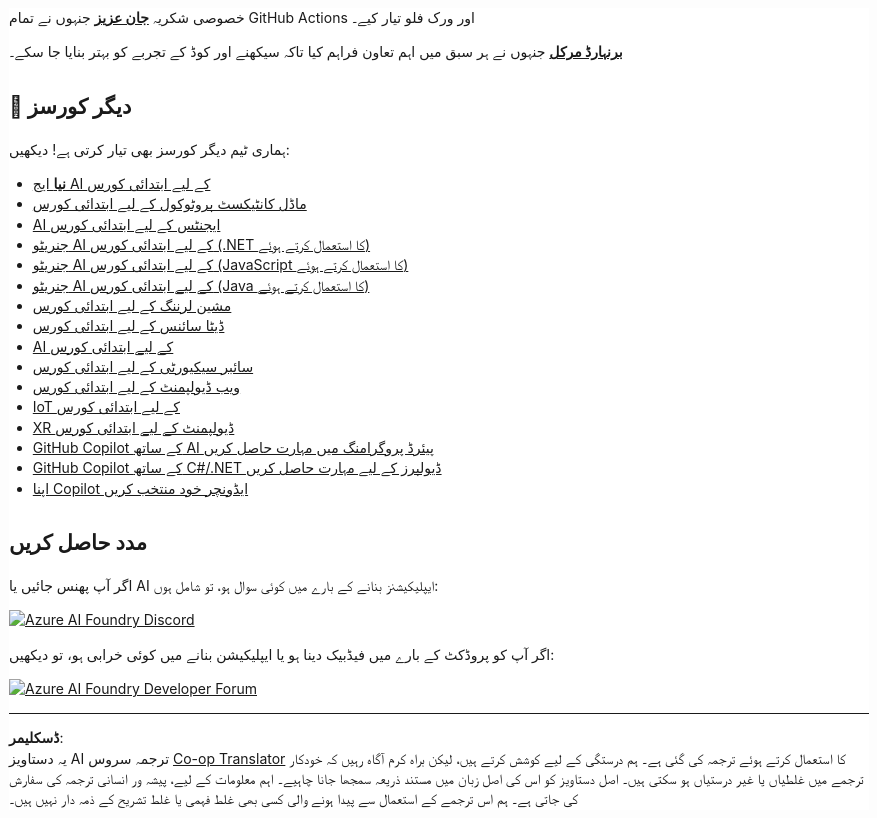 خصوصی شکریہ [**جان عزیز**](https://www.linkedin.com/in/john0isaac/) جنہوں نے تمام GitHub Actions اور ورک فلو تیار کیے۔

[**برنہارڈ مرکل**](https://www.linkedin.com/in/bernhard-merkle-738b73/) جنہوں نے ہر سبق میں اہم تعاون فراہم کیا تاکہ سیکھنے اور کوڈ کے تجربے کو بہتر بنایا جا سکے۔

## 🎒 دیگر کورسز

ہماری ٹیم دیگر کورسز بھی تیار کرتی ہے! دیکھیں:

- [**نیا** ایج AI کے لیے ابتدائی کورس](https://github.com/microsoft/edgeai-for-beginners)
- [ماڈل کانٹیکسٹ پروٹوکول کے لیے ابتدائی کورس](https://github.com/microsoft/mcp-for-beginners)
- [AI ایجنٹس کے لیے ابتدائی کورس](https://github.com/microsoft/ai-agents-for-beginners)
- [جنریٹو AI کے لیے ابتدائی کورس (.NET کا استعمال کرتے ہوئے)](https://github.com/microsoft/Generative-AI-for-beginners-dotnet)
- [جنریٹو AI کے لیے ابتدائی کورس (JavaScript کا استعمال کرتے ہوئے)](https://aka.ms/genai-js-course)
- [جنریٹو AI کے لیے ابتدائی کورس (Java کا استعمال کرتے ہوئے)](https://aka.ms/genaijava)
- [مشین لرننگ کے لیے ابتدائی کورس](https://aka.ms/ml-beginners)
- [ڈیٹا سائنس کے لیے ابتدائی کورس](https://aka.ms/datascience-beginners)
- [AI کے لیے ابتدائی کورس](https://aka.ms/ai-beginners)
- [سائبر سیکیورٹی کے لیے ابتدائی کورس](https://github.com/microsoft/Security-101)
- [ویب ڈیولپمنٹ کے لیے ابتدائی کورس](https://aka.ms/webdev-beginners)
- [IoT کے لیے ابتدائی کورس](https://aka.ms/iot-beginners)
- [XR ڈیولپمنٹ کے لیے ابتدائی کورس](https://github.com/microsoft/xr-development-for-beginners)
- [GitHub Copilot کے ساتھ AI پیئرڈ پروگرامنگ میں مہارت حاصل کریں](https://aka.ms/GitHubCopilotAI)
- [GitHub Copilot کے ساتھ C#/.NET ڈیولپرز کے لیے مہارت حاصل کریں](https://github.com/microsoft/mastering-github-copilot-for-dotnet-csharp-developers)
- [اپنا Copilot ایڈونچر خود منتخب کریں](https://github.com/microsoft/CopilotAdventures)

## مدد حاصل کریں

اگر آپ پھنس جائیں یا AI ایپلیکیشنز بنانے کے بارے میں کوئی سوال ہو، تو شامل ہوں:

[![Azure AI Foundry Discord](https://img.shields.io/badge/Discord-Azure_AI_Foundry_Community_Discord-blue?style=for-the-badge&logo=discord&color=5865f2&logoColor=fff)](https://aka.ms/foundry/discord?WT.mc_id=academic-105485-koreyst)

اگر آپ کو پروڈکٹ کے بارے میں فیڈبیک دینا ہو یا ایپلیکیشن بنانے میں کوئی خرابی ہو، تو دیکھیں:

[![Azure AI Foundry Developer Forum](https://img.shields.io/badge/GitHub-Azure_AI_Foundry_Developer_Forum-blue?style=for-the-badge&logo=github&color=000000&logoColor=fff)](https://aka.ms/foundry/forum?WT.mc_id=academic-105485-koreyst)

---

**ڈسکلیمر**:  
یہ دستاویز AI ترجمہ سروس [Co-op Translator](https://github.com/Azure/co-op-translator) کا استعمال کرتے ہوئے ترجمہ کی گئی ہے۔ ہم درستگی کے لیے کوشش کرتے ہیں، لیکن براہ کرم آگاہ رہیں کہ خودکار ترجمے میں غلطیاں یا غیر درستیاں ہو سکتی ہیں۔ اصل دستاویز کو اس کی اصل زبان میں مستند ذریعہ سمجھا جانا چاہیے۔ اہم معلومات کے لیے، پیشہ ور انسانی ترجمہ کی سفارش کی جاتی ہے۔ ہم اس ترجمے کے استعمال سے پیدا ہونے والی کسی بھی غلط فہمی یا غلط تشریح کے ذمہ دار نہیں ہیں۔